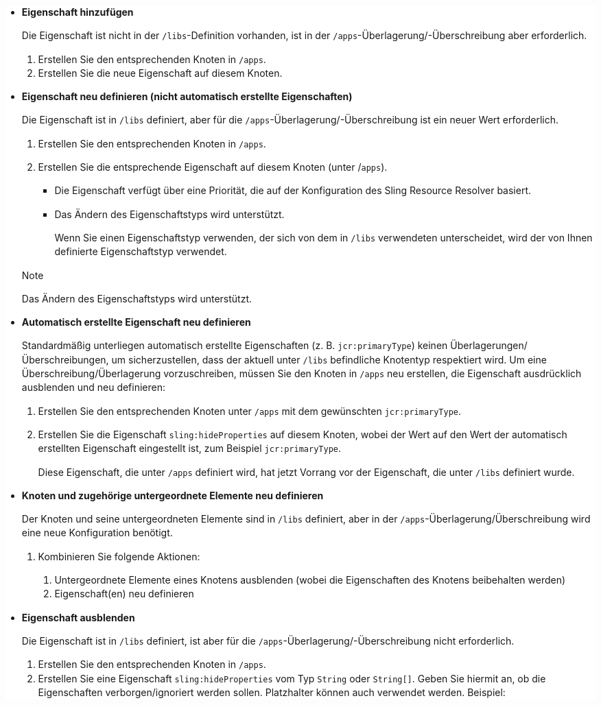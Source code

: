 * **Eigenschaft hinzufügen**

  Die Eigenschaft ist nicht in der `/libs`-Definition vorhanden, ist in der `/apps`-Überlagerung/-Überschreibung aber erforderlich.

   1. Erstellen Sie den entsprechenden Knoten in `/apps`.
   1. Erstellen Sie die neue Eigenschaft auf diesem Knoten.

* **Eigenschaft neu definieren (nicht automatisch erstellte Eigenschaften)**

  Die Eigenschaft ist in `/libs` definiert, aber für die `/apps`-Überlagerung/-Überschreibung ist ein neuer Wert erforderlich.

   1. Erstellen Sie den entsprechenden Knoten in `/apps`.
   1. Erstellen Sie die entsprechende Eigenschaft auf diesem Knoten (unter /`apps`).

      * Die Eigenschaft verfügt über eine Priorität, die auf der Konfiguration des Sling Resource Resolver basiert.
      * Das Ändern des Eigenschaftstyps wird unterstützt.

        Wenn Sie einen Eigenschaftstyp verwenden, der sich von dem in `/libs` verwendeten unterscheidet, wird der von Ihnen definierte Eigenschaftstyp verwendet.

  >[!NOTE]
  >
  >Das Ändern des Eigenschaftstyps wird unterstützt.

* **Automatisch erstellte Eigenschaft neu definieren**

  Standardmäßig unterliegen automatisch erstellte Eigenschaften (z. B. `jcr:primaryType`) keinen Überlagerungen/Überschreibungen, um sicherzustellen, dass der aktuell unter `/libs` befindliche Knotentyp respektiert wird. Um eine Überschreibung/Überlagerung vorzuschreiben, müssen Sie den Knoten in `/apps` neu erstellen, die Eigenschaft ausdrücklich ausblenden und neu definieren:

   1. Erstellen Sie den entsprechenden Knoten unter `/apps` mit dem gewünschten `jcr:primaryType`.
   1. Erstellen Sie die Eigenschaft `sling:hideProperties` auf diesem Knoten, wobei der Wert auf den Wert der automatisch erstellten Eigenschaft eingestellt ist, zum Beispiel `jcr:primaryType`.

      Diese Eigenschaft, die unter `/apps` definiert wird, hat jetzt Vorrang vor der Eigenschaft, die unter `/libs` definiert wurde.

* **Knoten und zugehörige untergeordnete Elemente neu definieren**

  Der Knoten und seine untergeordneten Elemente sind in `/libs` definiert, aber in der `/apps`-Überlagerung/Überschreibung wird eine neue Konfiguration benötigt.

   1. Kombinieren Sie folgende Aktionen:

      1. Untergeordnete Elemente eines Knotens ausblenden (wobei die Eigenschaften des Knotens beibehalten werden)
      1. Eigenschaft(en) neu definieren

* **Eigenschaft ausblenden**

  Die Eigenschaft ist in `/libs` definiert, ist aber für die `/apps`-Überlagerung/-Überschreibung nicht erforderlich.

   1. Erstellen Sie den entsprechenden Knoten in `/apps`.
   1. Erstellen Sie eine Eigenschaft `sling:hideProperties` vom Typ `String` oder `String[]`. Geben Sie hiermit an, ob die Eigenschaften verborgen/ignoriert werden sollen. Platzhalter können auch verwendet werden. Beispiel:
